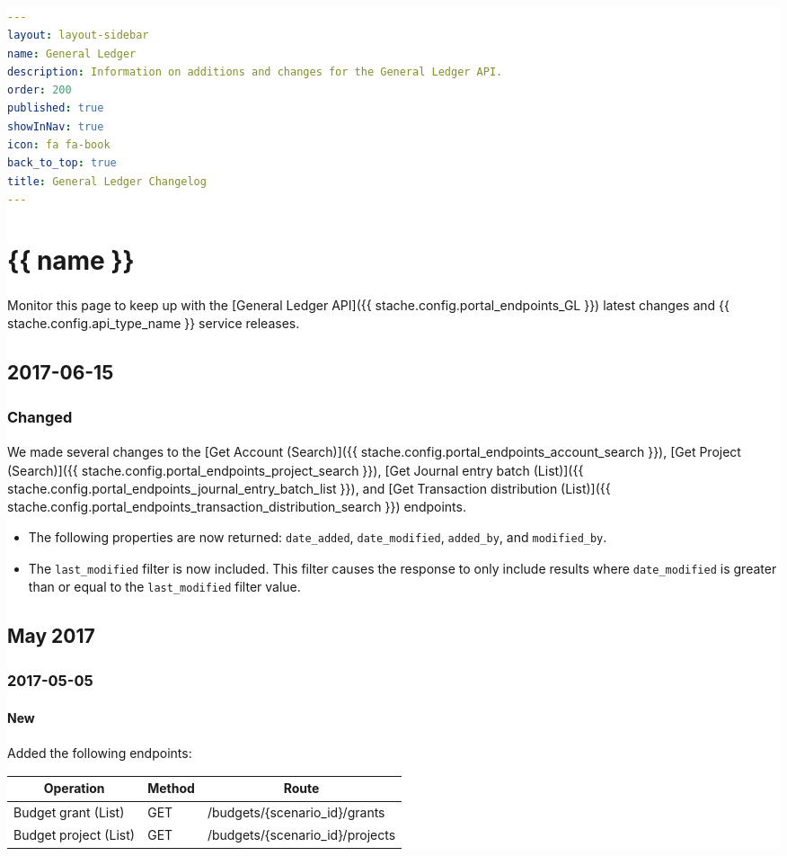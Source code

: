 ```yaml
---
layout: layout-sidebar
name: General Ledger
description: Information on additions and changes for the General Ledger API.
order: 200
published: true
showInNav: true
icon: fa fa-book
back_to_top: true
title: General Ledger Changelog
---
```


# {{ name }}

Monitor this page to keep up with the [General Ledger API]({{ stache.config.portal_endpoints_GL }}) latest changes and {{ stache.config.api_type_name }} service releases.

## 2017-06-15

### Changed

We made several changes to the [Get Account (Search)]({{ stache.config.portal_endpoints_account_search }}), [Get Project (Search)]({{ stache.config.portal_endpoints_project_search }}), [Get Journal entry batch (List)]({{ stache.config.portal_endpoints_journal_entry_batch_list }}), and [Get Transaction distribution (List)]({{ stache.config.portal_endpoints_transaction_distribution_search }}) endpoints.

- The following properties are now returned: `date_added`, `date_modified`, `added_by`, and `modified_by`.

- The `last_modified` filter is now included. This filter causes the response to only include results where `date_modified` is greater than or equal to the `last_modified` filter value.

## May 2017

### 2017-05-05

#### New

Added the following endpoints:

<div class="table-responsive">
	<table class="table table-striped table-hover">
		<thead>
			<tr>
				<th>Operation</th>
				<th>Method</th>
				<th>Route</th>
			</tr>
		</thead>
		<tbody>
			<tr class="clickable-row" data-url="{{ stache.config.portal_endpoints_budget_grant_list }}">
				<td>Budget grant (List)</td>
				<td>GET</td>
				<td>/budgets/{scenario_id}/grants</td>
			</tr>
			<tr class="clickable-row" data-url="{{ stache.config.portal_endpoints_budget_project_list }}">
				<td>Budget project (List)</td>
				<td>GET</td>
				<td>/budgets/{scenario_id}/projects</td>
			</tr>